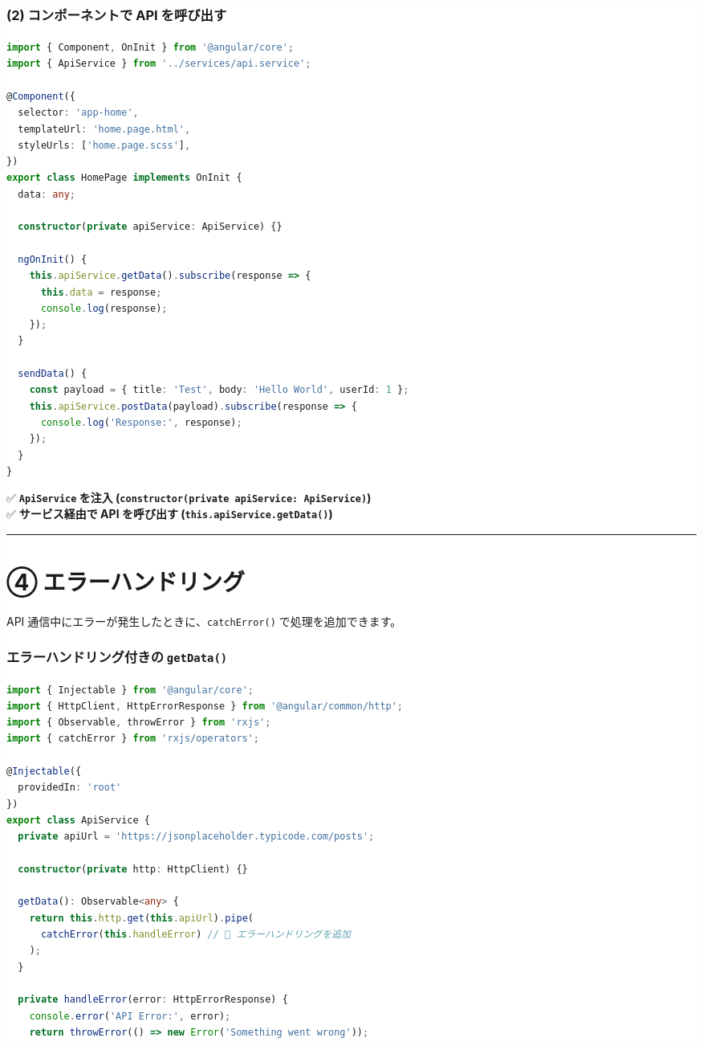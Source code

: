 ### **(2) コンポーネントで API を呼び出す**
```typescript
import { Component, OnInit } from '@angular/core';
import { ApiService } from '../services/api.service';

@Component({
  selector: 'app-home',
  templateUrl: 'home.page.html',
  styleUrls: ['home.page.scss'],
})
export class HomePage implements OnInit {
  data: any;

  constructor(private apiService: ApiService) {}

  ngOnInit() {
    this.apiService.getData().subscribe(response => {
      this.data = response;
      console.log(response);
    });
  }

  sendData() {
    const payload = { title: 'Test', body: 'Hello World', userId: 1 };
    this.apiService.postData(payload).subscribe(response => {
      console.log('Response:', response);
    });
  }
}
```

✅ **`ApiService` を注入 (`constructor(private apiService: ApiService)`)**  
✅ **サービス経由で API を呼び出す (`this.apiService.getData()`)**

---

# **④ エラーハンドリング**
API 通信中にエラーが発生したときに、`catchError()` で処理を追加できます。

### **エラーハンドリング付きの `getData()`**
```typescript
import { Injectable } from '@angular/core';
import { HttpClient, HttpErrorResponse } from '@angular/common/http';
import { Observable, throwError } from 'rxjs';
import { catchError } from 'rxjs/operators';

@Injectable({
  providedIn: 'root'
})
export class ApiService {
  private apiUrl = 'https://jsonplaceholder.typicode.com/posts';

  constructor(private http: HttpClient) {}

  getData(): Observable<any> {
    return this.http.get(this.apiUrl).pipe(
      catchError(this.handleError) // 🔹 エラーハンドリングを追加
    );
  }

  private handleError(error: HttpErrorResponse) {
    console.error('API Error:', error);
    return throwError(() => new Error('Something went wrong'));
```